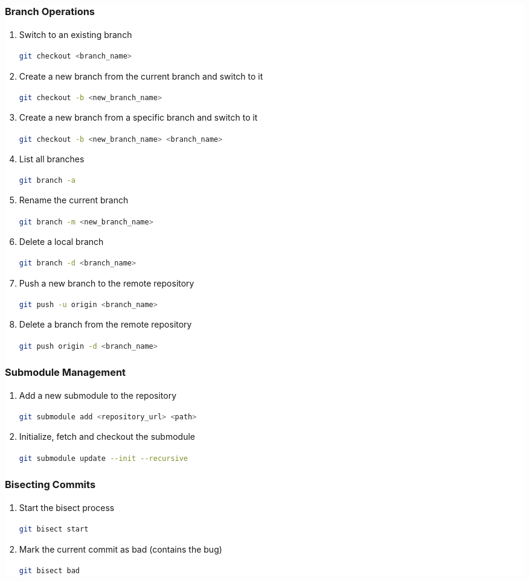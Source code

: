 ### Branch Operations

1. Switch to an existing branch
   ```sh
   git checkout <branch_name>
   ```
2. Create a new branch from the current branch and switch to it
   ```sh
   git checkout -b <new_branch_name>
   ```
3. Create a new branch from a specific branch and switch to it
   ```sh
   git checkout -b <new_branch_name> <branch_name>
   ```
4. List all branches
   ```sh
   git branch -a
   ```
5. Rename the current branch
   ```sh
   git branch -m <new_branch_name>
   ```
6. Delete a local branch
   ```sh
   git branch -d <branch_name>
   ```
7. Push a new branch to the remote repository
   ```sh
   git push -u origin <branch_name>
   ```
8. Delete a branch from the remote repository
   ```sh
   git push origin -d <branch_name>
   ```

### Submodule Management

1. Add a new submodule to the repository
   ```sh
   git submodule add <repository_url> <path>
   ```
2. Initialize, fetch and checkout the submodule
   ```sh
   git submodule update --init --recursive
   ```

### Bisecting Commits

1.  Start the bisect process

    ```sh
    git bisect start
    ```

2.  Mark the current commit as bad (contains the bug)

    ```sh
    git bisect bad
    ```
